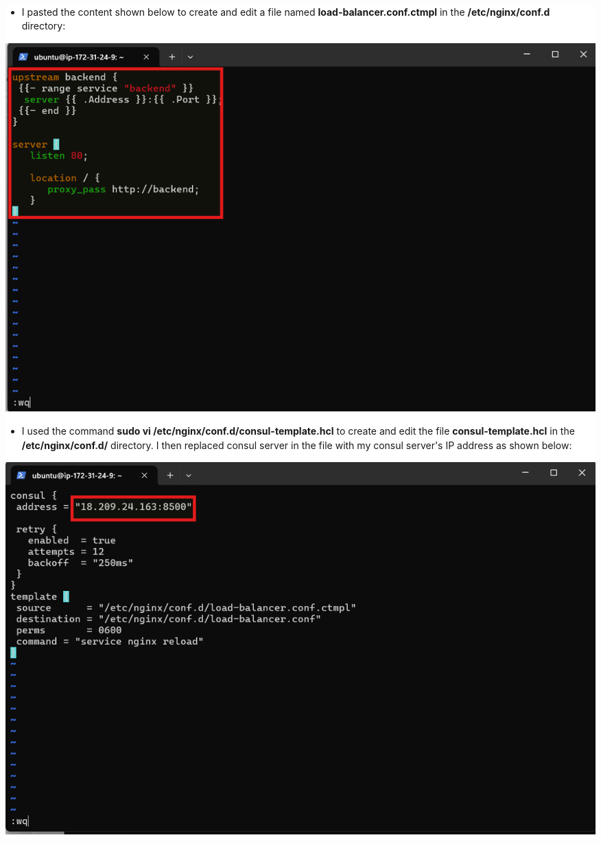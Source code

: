 * I pasted the content shown below to create and edit a file named **load-balancer.conf.ctmpl** in the **/etc/nginx/conf.d** directory:

![35](img/35.png)

* I used the command **sudo vi /etc/nginx/conf.d/consul-template.hcl** to create and edit the file **consul-template.hcl** in the **/etc/nginx/conf.d/** directory. I then replaced consul server in the file with my consul server's IP address as shown below:

![36](img/36.png)